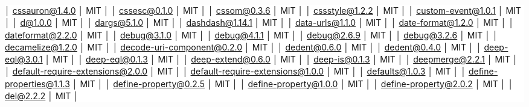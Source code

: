 │ cssauron@1.4.0                                                                           │ MIT        │
│ cssesc@0.1.0                                                                             │ MIT        │
│ cssom@0.3.6                                                                              │ MIT        │
│ cssstyle@1.2.2                                                                           │ MIT        │
│ custom-event@1.0.1                                                                       │ MIT        │
│ d@1.0.0                                                                                  │ MIT        │
│ dargs@5.1.0                                                                              │ MIT        │
│ dashdash@1.14.1                                                                          │ MIT        │
│ data-urls@1.1.0                                                                          │ MIT        │
│ date-format@1.2.0                                                                        │ MIT        │
│ dateformat@2.2.0                                                                         │ MIT        │
│ debug@3.1.0                                                                              │ MIT        │
│ debug@4.1.1                                                                              │ MIT        │
│ debug@2.6.9                                                                              │ MIT        │
│ debug@3.2.6                                                                              │ MIT        │
│ decamelize@1.2.0                                                                         │ MIT        │
│ decode-uri-component@0.2.0                                                               │ MIT        │
│ dedent@0.6.0                                                                             │ MIT        │
│ dedent@0.4.0                                                                             │ MIT        │
│ deep-eql@3.0.1                                                                           │ MIT        │
│ deep-eql@0.1.3                                                                           │ MIT        │
│ deep-extend@0.6.0                                                                        │ MIT        │
│ deep-is@0.1.3                                                                            │ MIT        │
│ deepmerge@2.2.1                                                                          │ MIT        │
│ default-require-extensions@2.0.0                                                         │ MIT        │
│ default-require-extensions@1.0.0                                                         │ MIT        │
│ defaults@1.0.3                                                                           │ MIT        │
│ define-properties@1.1.3                                                                  │ MIT        │
│ define-property@0.2.5                                                                    │ MIT        │
│ define-property@1.0.0                                                                    │ MIT        │
│ define-property@2.0.2                                                                    │ MIT        │
│ del@2.2.2                                                                                │ MIT        │